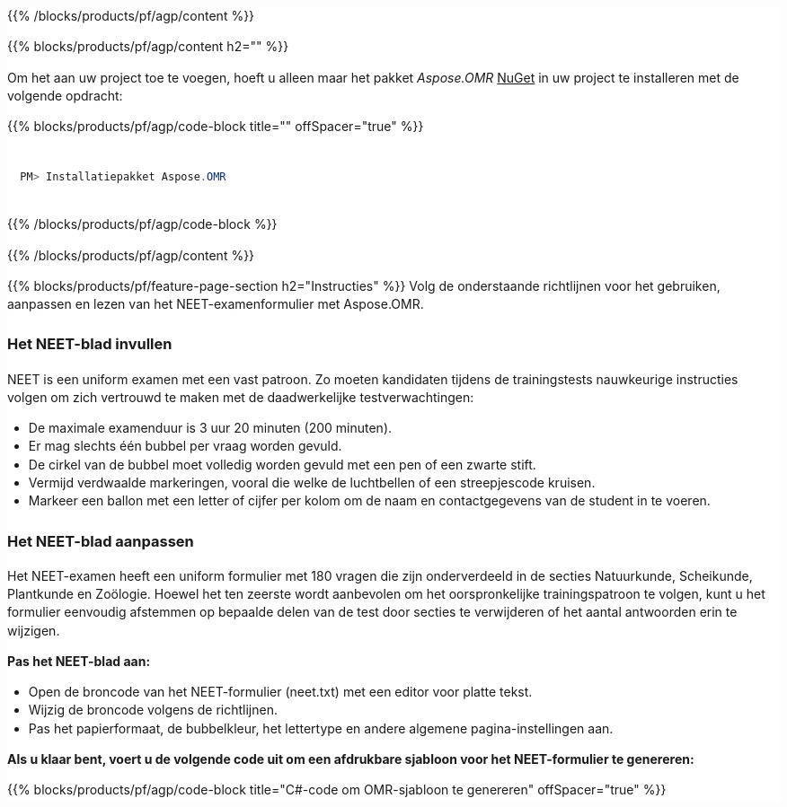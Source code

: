 {{% /blocks/products/pf/agp/content %}}

{{% blocks/products/pf/agp/content h2="" %}}

Om het aan uw project toe te voegen, hoeft u alleen maar het pakket *Aspose.OMR* [NuGet](https://www.nuget.org/packages/aspose.omr) in uw project te installeren met de volgende opdracht:

{{% blocks/products/pf/agp/code-block title="" offSpacer="true" %}}

```cs

  PM> Installatiepakket Aspose.OMR
 
```

{{% /blocks/products/pf/agp/code-block %}}

{{% /blocks/products/pf/agp/content %}}


{{% blocks/products/pf/feature-page-section  h2="Instructies" %}}
Volg de onderstaande richtlijnen voor het gebruiken, aanpassen en lezen van het NEET-examenformulier met Aspose.OMR.

<h3>Het NEET-blad invullen</h3>

<p>NEET is een uniform examen met een vast patroon. Zo moeten kandidaten tijdens de trainingstests nauwkeurige instructies volgen om zich vertrouwd te maken met de daadwerkelijke testverwachtingen:</p>
<ul>
	<li>De maximale examenduur is 3 uur 20 minuten (200 minuten).</li>
	<li>Er mag slechts één bubbel per vraag worden gevuld.</li>
	<li>De cirkel van de bubbel moet volledig worden gevuld met een pen of een zwarte stift.</li>
	<li>Vermijd verdwaalde markeringen, vooral die welke de luchtbellen of een streepjescode kruisen.</li>
	<li>Markeer een ballon met een letter of cijfer per kolom om de naam en contactgegevens van de student in te voeren.</li>
</ul>

<h3>Het NEET-blad aanpassen</h3>

<p>Het NEET-examen heeft een uniform formulier met 180 vragen die zijn onderverdeeld in de secties Natuurkunde, Scheikunde, Plantkunde en Zoölogie. Hoewel het ten zeerste wordt aanbevolen om het oorspronkelijke trainingspatroon te volgen, kunt u het formulier eenvoudig afstemmen op bepaalde delen van de test door secties te verwijderen of het aantal antwoorden erin te wijzigen.</p>

<p><b>Pas het NEET-blad aan:</b></p>

<ul type="1">
	<li>Open de broncode van het NEET-formulier (neet.txt) met een editor voor platte tekst.</li>
	<li>Wijzig de broncode volgens de richtlijnen.</li>
	<li>Pas het papierformaat, de bubbelkleur, het lettertype en andere algemene pagina-instellingen aan.</li>
</ul>

<p><b>Als u klaar bent, voert u de volgende code uit om een ​​afdrukbare sjabloon voor het NEET-formulier te genereren:</b></p>

{{% blocks/products/pf/agp/code-block title="C#-code om OMR-sjabloon te genereren" offSpacer="true" %}}

